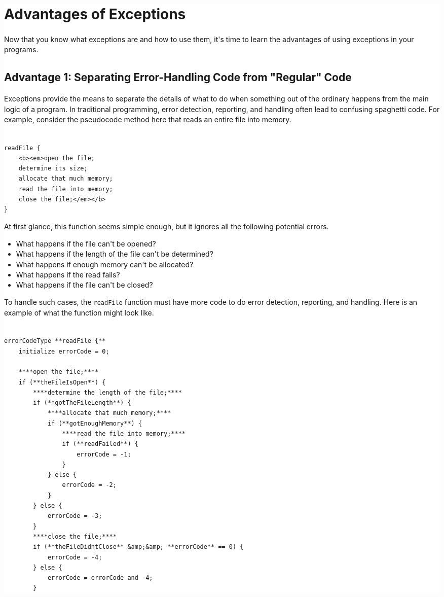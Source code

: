 
# Advantages of Exceptions

Now that you know what exceptions are and how to use them, it's time to learn the advantages of using exceptions in your programs.

## Advantage 1: Separating Error-Handling Code from "Regular" Code

Exceptions provide the means to separate the details of what to do when something out of the ordinary happens from the main logic of a program. In traditional programming, error detection, reporting, and handling often lead to confusing spaghetti code. For example, consider the pseudocode method here that reads an entire file into memory.

```

readFile {
    <b><em>open the file;
    determine its size;
    allocate that much memory;
    read the file into memory;
    close the file;</em></b>
}

```

At first glance, this function seems simple enough, but it ignores all the following potential errors.

- What happens if the file can't be opened?
- What happens if the length of the file can't be determined?
- What happens if enough memory can't be allocated?
- What happens if the read fails?
- What happens if the file can't be closed?

To handle such cases, the `readFile` function must have more code to do error detection, reporting, and handling. Here is an example of what the function might look like.

```

errorCodeType **readFile {**
    initialize errorCode = 0;
    
    ****open the file;****
    if (**theFileIsOpen**) {
        ****determine the length of the file;****
        if (**gotTheFileLength**) {
            ****allocate that much memory;****
            if (**gotEnoughMemory**) {
                ****read the file into memory;****
                if (**readFailed**) {
                    errorCode = -1;
                }
            } else {
                errorCode = -2;
            }
        } else {
            errorCode = -3;
        }
        ****close the file;****
        if (**theFileDidntClose** &amp;&amp; **errorCode** == 0) {
            errorCode = -4;
        } else {
            errorCode = errorCode and -4;
        }
```